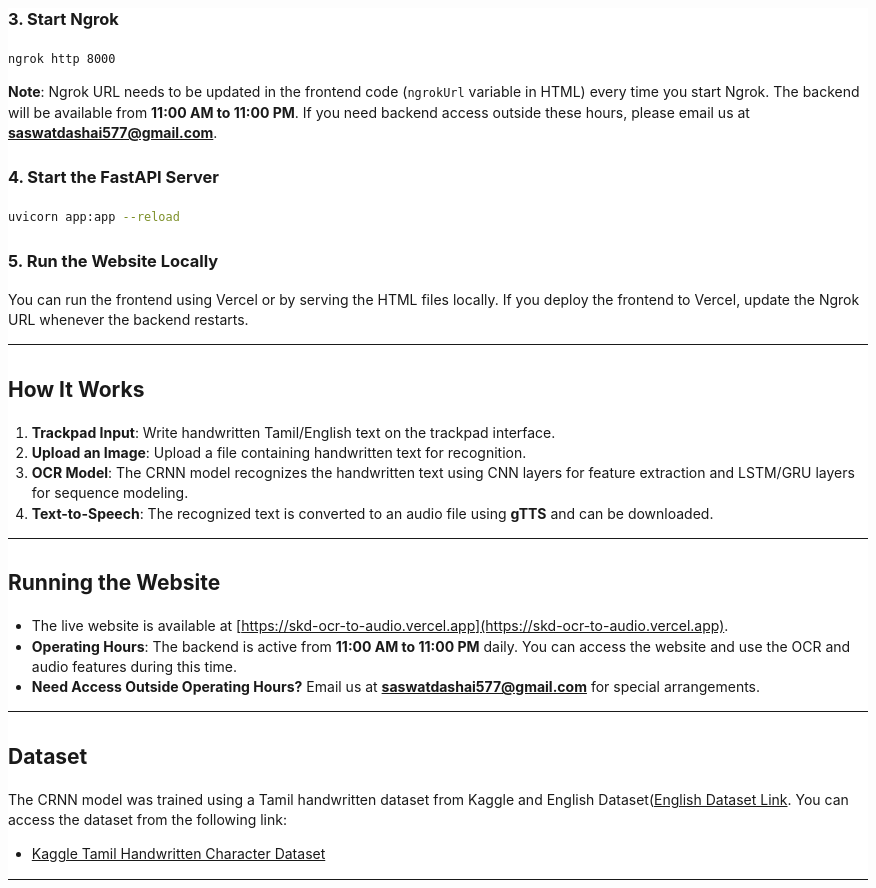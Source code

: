 ### 3. Start Ngrok
```bash
ngrok http 8000
```
**Note**: Ngrok URL needs to be updated in the frontend code (`ngrokUrl` variable in HTML) every time you start Ngrok. The backend will be available from **11:00 AM to 11:00 PM**. If you need backend access outside these hours, please email us at **saswatdashai577@gmail.com**.

### 4. Start the FastAPI Server
```bash
uvicorn app:app --reload
```

### 5. Run the Website Locally
You can run the frontend using Vercel or by serving the HTML files locally. If you deploy the frontend to Vercel, update the Ngrok URL whenever the backend restarts.

---

## How It Works

1. **Trackpad Input**: Write handwritten Tamil/English text on the trackpad interface.
2. **Upload an Image**: Upload a file containing handwritten text for recognition.
3. **OCR Model**: The CRNN model recognizes the handwritten text using CNN layers for feature extraction and LSTM/GRU layers for sequence modeling.
4. **Text-to-Speech**: The recognized text is converted to an audio file using **gTTS** and can be downloaded.

---

## Running the Website

- The live website is available at [https://skd-ocr-to-audio.vercel.app](https://skd-ocr-to-audio.vercel.app).
- **Operating Hours**: The backend is active from **11:00 AM to 11:00 PM** daily. You can access the website and use the OCR and audio features during this time.
- **Need Access Outside Operating Hours?** Email us at **saswatdashai577@gmail.com** for special arrangements.

---

## Dataset

The CRNN model was trained using a Tamil handwritten dataset from Kaggle and English Dataset([English Dataset Link](https://drive.google.com/drive/folders/1lhT6S6Y54nqG047N_MXlOacB50pb41Be?usp=drive_link). You can access the dataset from the following link:

- [Kaggle Tamil Handwritten Character Dataset](https://www.kaggle.com/datasets/gauravduttakiit/tamil-handwritten-character-recognition?select=train)

---
